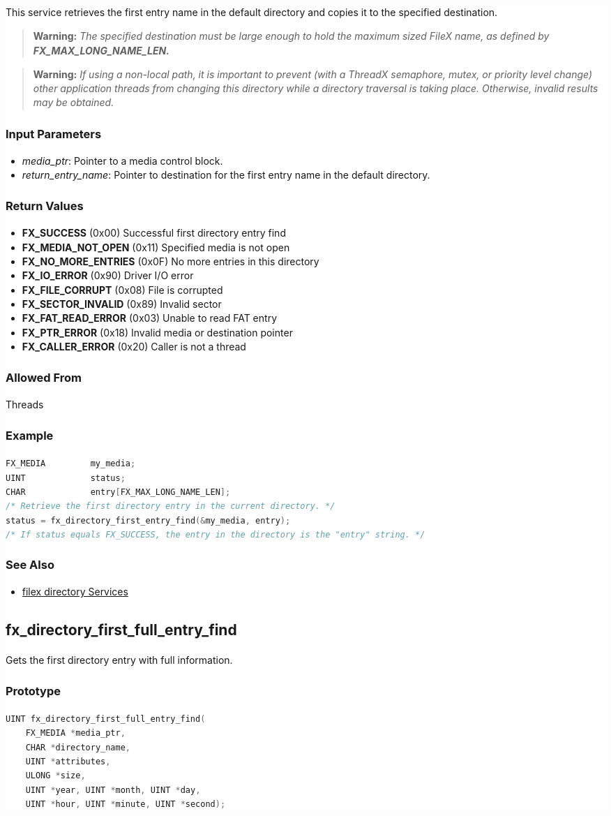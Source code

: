 This service retrieves the first entry name in the default directory and copies it to the specified destination.

> **Warning:** *The specified destination must be large enough to hold the maximum sized FileX name, as defined by **FX_MAX_LONG_NAME_LEN.***

> **Warning:** *If using a non-local path, it is important to prevent (with a ThreadX semaphore, mutex, or priority level change) other application threads from changing this directory while a directory traversal is taking place. Otherwise, invalid results may be obtained.*

### Input Parameters

- *media_ptr*: Pointer to a media control block.
- *return_entry_name*: Pointer to destination for the first entry name in the default directory.

### Return Values

- **FX_SUCCESS** (0x00) Successful first directory entry find
- **FX_MEDIA_NOT_OPEN** (0x11) Specified media is not open
- **FX_NO_MORE_ENTRIES** (0x0F) No more entries in this directory
- **FX_IO_ERROR** (0x90) Driver I/O error
- **FX_FILE_CORRUPT** (0x08) File is corrupted
- **FX_SECTOR_INVALID** (0x89) Invalid sector
- **FX_FAT_READ_ERROR** (0x03) Unable to read FAT entry
- **FX_PTR_ERROR** (0x18) Invalid media or destination pointer
- **FX_CALLER_ERROR** (0x20) Caller is not a thread

### Allowed From

Threads

### Example

```c
FX_MEDIA         my_media;
UINT             status;
CHAR             entry[FX_MAX_LONG_NAME_LEN];
/* Retrieve the first directory entry in the current directory. */
status = fx_directory_first_entry_find(&my_media, entry);
/* If status equals FX_SUCCESS, the entry in the directory is the "entry" string. */
```

### See Also

- [filex directory Services](#Directory_Services)

## fx_directory_first_full_entry_find

Gets the first directory entry with full information.

### Prototype

```c
UINT fx_directory_first_full_entry_find(
    FX_MEDIA *media_ptr,
    CHAR *directory_name,
    UINT *attributes,
    ULONG *size,
    UINT *year, UINT *month, UINT *day,
    UINT *hour, UINT *minute, UINT *second);
```
